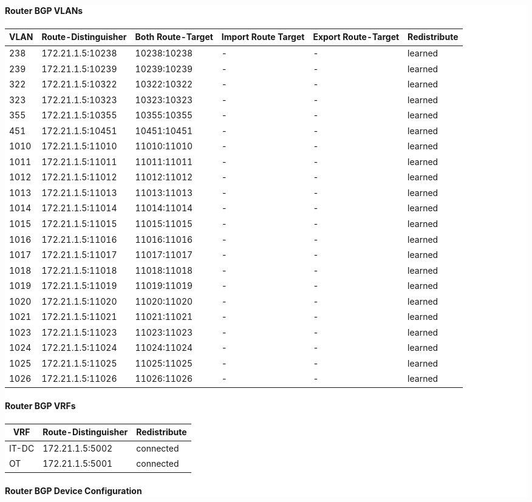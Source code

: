 #### Router BGP VLANs

| VLAN | Route-Distinguisher | Both Route-Target | Import Route Target | Export Route-Target | Redistribute |
| ---- | ------------------- | ----------------- | ------------------- | ------------------- | ------------ |
| 238 | 172.21.1.5:10238 | 10238:10238 | - | - | learned |
| 239 | 172.21.1.5:10239 | 10239:10239 | - | - | learned |
| 322 | 172.21.1.5:10322 | 10322:10322 | - | - | learned |
| 323 | 172.21.1.5:10323 | 10323:10323 | - | - | learned |
| 355 | 172.21.1.5:10355 | 10355:10355 | - | - | learned |
| 451 | 172.21.1.5:10451 | 10451:10451 | - | - | learned |
| 1010 | 172.21.1.5:11010 | 11010:11010 | - | - | learned |
| 1011 | 172.21.1.5:11011 | 11011:11011 | - | - | learned |
| 1012 | 172.21.1.5:11012 | 11012:11012 | - | - | learned |
| 1013 | 172.21.1.5:11013 | 11013:11013 | - | - | learned |
| 1014 | 172.21.1.5:11014 | 11014:11014 | - | - | learned |
| 1015 | 172.21.1.5:11015 | 11015:11015 | - | - | learned |
| 1016 | 172.21.1.5:11016 | 11016:11016 | - | - | learned |
| 1017 | 172.21.1.5:11017 | 11017:11017 | - | - | learned |
| 1018 | 172.21.1.5:11018 | 11018:11018 | - | - | learned |
| 1019 | 172.21.1.5:11019 | 11019:11019 | - | - | learned |
| 1020 | 172.21.1.5:11020 | 11020:11020 | - | - | learned |
| 1021 | 172.21.1.5:11021 | 11021:11021 | - | - | learned |
| 1023 | 172.21.1.5:11023 | 11023:11023 | - | - | learned |
| 1024 | 172.21.1.5:11024 | 11024:11024 | - | - | learned |
| 1025 | 172.21.1.5:11025 | 11025:11025 | - | - | learned |
| 1026 | 172.21.1.5:11026 | 11026:11026 | - | - | learned |

#### Router BGP VRFs

| VRF | Route-Distinguisher | Redistribute |
| --- | ------------------- | ------------ |
| IT-DC | 172.21.1.5:5002 | connected |
| OT | 172.21.1.5:5001 | connected |

#### Router BGP Device Configuration
